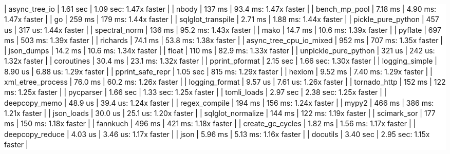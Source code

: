 | async_tree_io            | 1.61 sec                                                     | 1.09 sec: 1.47x faster                                                     |
| nbody                    | 137 ms                                                       | 93.4 ms: 1.47x faster                                                      |
| bench_mp_pool            | 7.18 ms                                                      | 4.90 ms: 1.47x faster                                                      |
| go                       | 259 ms                                                       | 179 ms: 1.44x faster                                                       |
| sqlglot_transpile        | 2.71 ms                                                      | 1.88 ms: 1.44x faster                                                      |
| pickle_pure_python       | 457 us                                                       | 317 us: 1.44x faster                                                       |
| spectral_norm            | 136 ms                                                       | 95.2 ms: 1.43x faster                                                      |
| mako                     | 14.7 ms                                                      | 10.6 ms: 1.39x faster                                                      |
| pyflate                  | 697 ms                                                       | 503 ms: 1.39x faster                                                       |
| richards                 | 74.1 ms                                                      | 53.8 ms: 1.38x faster                                                      |
| async_tree_cpu_io_mixed  | 952 ms                                                       | 707 ms: 1.35x faster                                                       |
| json_dumps               | 14.2 ms                                                      | 10.6 ms: 1.34x faster                                                      |
| float                    | 110 ms                                                       | 82.9 ms: 1.33x faster                                                      |
| unpickle_pure_python     | 321 us                                                       | 242 us: 1.32x faster                                                       |
| coroutines               | 30.4 ms                                                      | 23.1 ms: 1.32x faster                                                      |
| pprint_pformat           | 2.15 sec                                                     | 1.66 sec: 1.30x faster                                                     |
| logging_simple           | 8.90 us                                                      | 6.88 us: 1.29x faster                                                      |
| pprint_safe_repr         | 1.05 sec                                                     | 815 ms: 1.29x faster                                                       |
| hexiom                   | 9.52 ms                                                      | 7.40 ms: 1.29x faster                                                      |
| xml_etree_process        | 76.0 ms                                                      | 60.2 ms: 1.26x faster                                                      |
| logging_format           | 9.57 us                                                      | 7.61 us: 1.26x faster                                                      |
| tornado_http             | 152 ms                                                       | 122 ms: 1.25x faster                                                       |
| pycparser                | 1.66 sec                                                     | 1.33 sec: 1.25x faster                                                     |
| tomli_loads              | 2.97 sec                                                     | 2.38 sec: 1.25x faster                                                     |
| deepcopy_memo            | 48.9 us                                                      | 39.4 us: 1.24x faster                                                      |
| regex_compile            | 194 ms                                                       | 156 ms: 1.24x faster                                                       |
| mypy2                    | 466 ms                                                       | 386 ms: 1.21x faster                                                       |
| json_loads               | 30.0 us                                                      | 25.1 us: 1.20x faster                                                      |
| sqlglot_normalize        | 144 ms                                                       | 122 ms: 1.19x faster                                                       |
| scimark_sor              | 177 ms                                                       | 150 ms: 1.18x faster                                                       |
| fannkuch                 | 496 ms                                                       | 421 ms: 1.18x faster                                                       |
| create_gc_cycles         | 1.82 ms                                                      | 1.56 ms: 1.17x faster                                                      |
| deepcopy_reduce          | 4.03 us                                                      | 3.46 us: 1.17x faster                                                      |
| json                     | 5.96 ms                                                      | 5.13 ms: 1.16x faster                                                      |
| docutils                 | 3.40 sec                                                     | 2.95 sec: 1.15x faster                                                     |